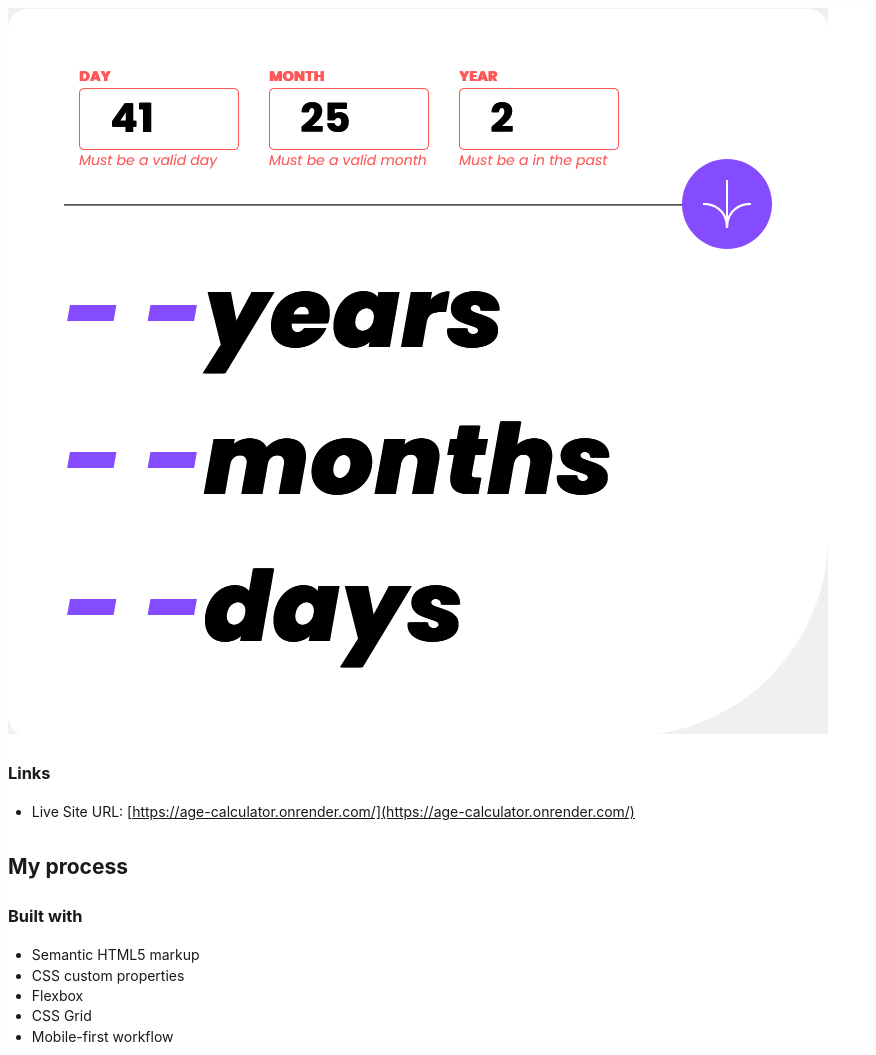 ![inValid data](./screenshot/inValid.png)

### Links

- Live Site URL: [https://age-calculator.onrender.com/](https://age-calculator.onrender.com/)

## My process

### Built with

- Semantic HTML5 markup
- CSS custom properties
- Flexbox
- CSS Grid
- Mobile-first workflow
